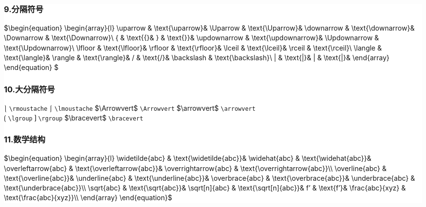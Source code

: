 ### 9.分隔符号

$\begin{equation}
\begin{array}{l}
\uparrow  &  \text{\uparrow}&
\Uparrow  &  \text{\Uparrow}&
\downarrow  &  \text{\downarrow}&
\Downarrow  &  \text{\Downarrow}\\
\{  &  \text{\{}&
\}  &  \text{\}}&
\updownarrow  &  \text{\updownarrow}&
\Updownarrow  &  \text{\Updownarrow}\\
\lfloor  &  \text{\lfloor}&
\rfloor  &  \text{\rfloor}&
\lceil  &  \text{\lceil}&
\rceil  &  \text{\rceil}\\
\langle  &  \text{\langle}&
\rangle  &  \text{\rangle}&
/  &  \text{/}&
\backslash  &  \text{\backslash}\\
|  &  \text{|}&
\|  &  \text{\|}&
\end{array}
\end{equation}
$


### 10.大分隔符号

$\rmoustache$ `\rmoustache`  $\lmoustache$ `\lmoustache` $\Arrowvert$ `\Arrowvert` $\arrowvert$ `\arrowvert`  
$\lgroup$ `\lgroup`  $\rgroup$ `\rgroup` $\bracevert$ `\bracevert`  


### 11.数学结构

$\begin{equation}
\begin{array}{l}
\widetilde{abc}  &  \text{\widetilde{abc}}&
\widehat{abc}  &  \text{\widehat{abc}}&
\overleftarrow{abc}  &  \text{\overleftarrow{abc}}&
\overrightarrow{abc}  &  \text{\overrightarrow{abc}}\\
\overline{abc} &  \text{\overline{abc}}&
\underline{abc}  &  \text{\underline{abc}}&
\overbrace{abc}  &  \text{\overbrace{abc}}&
\underbrace{abc}  &  \text{\underbrace{abc}}\\
\sqrt{abc} &  \text{\sqrt{abc}}&
\sqrt[n]{abc}  &  \text{\sqrt[n]{abc}}&
f’  &  \text{f’}&
\frac{abc}{xyz} &  \text{\frac{abc}{xyz}}\\
\end{array}
\end{equation}$ 
